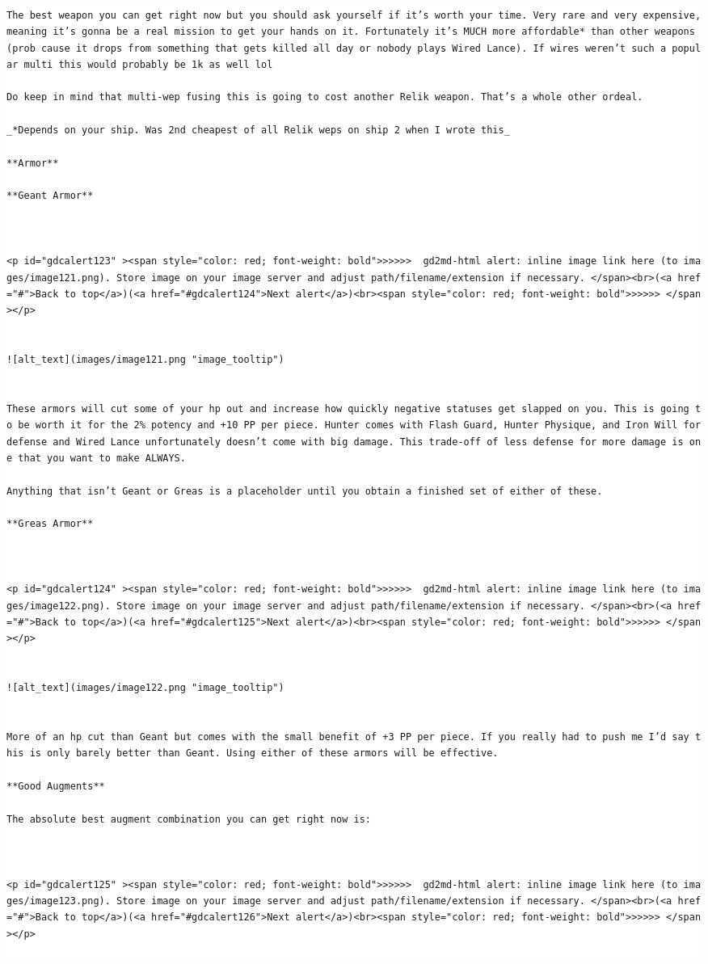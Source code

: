 ~~~
The best weapon you can get right now but you should ask yourself if it’s worth your time. Very rare and very expensive, meaning it’s gonna be a real mission to get your hands on it. Fortunately it’s MUCH more affordable* than other weapons (prob cause it drops from something that gets killed all day or nobody plays Wired Lance). If wires weren’t such a popular multi this would probably be 1k as well lol

Do keep in mind that multi-wep fusing this is going to cost another Relik weapon. That’s a whole other ordeal.

_*Depends on your ship. Was 2nd cheapest of all Relik weps on ship 2 when I wrote this_

**Armor**

**Geant Armor**



<p id="gdcalert123" ><span style="color: red; font-weight: bold">>>>>>  gd2md-html alert: inline image link here (to images/image121.png). Store image on your image server and adjust path/filename/extension if necessary. </span><br>(<a href="#">Back to top</a>)(<a href="#gdcalert124">Next alert</a>)<br><span style="color: red; font-weight: bold">>>>>> </span></p>


![alt_text](images/image121.png "image_tooltip")


These armors will cut some of your hp out and increase how quickly negative statuses get slapped on you. This is going to be worth it for the 2% potency and +10 PP per piece. Hunter comes with Flash Guard, Hunter Physique, and Iron Will for defense and Wired Lance unfortunately doesn’t come with big damage. This trade-off of less defense for more damage is one that you want to make ALWAYS.

Anything that isn’t Geant or Greas is a placeholder until you obtain a finished set of either of these.

**Greas Armor**



<p id="gdcalert124" ><span style="color: red; font-weight: bold">>>>>>  gd2md-html alert: inline image link here (to images/image122.png). Store image on your image server and adjust path/filename/extension if necessary. </span><br>(<a href="#">Back to top</a>)(<a href="#gdcalert125">Next alert</a>)<br><span style="color: red; font-weight: bold">>>>>> </span></p>


![alt_text](images/image122.png "image_tooltip")


More of an hp cut than Geant but comes with the small benefit of +3 PP per piece. If you really had to push me I’d say this is only barely better than Geant. Using either of these armors will be effective. 

**Good Augments**

The absolute best augment combination you can get right now is:



<p id="gdcalert125" ><span style="color: red; font-weight: bold">>>>>>  gd2md-html alert: inline image link here (to images/image123.png). Store image on your image server and adjust path/filename/extension if necessary. </span><br>(<a href="#">Back to top</a>)(<a href="#gdcalert126">Next alert</a>)<br><span style="color: red; font-weight: bold">>>>>> </span></p>


~~~